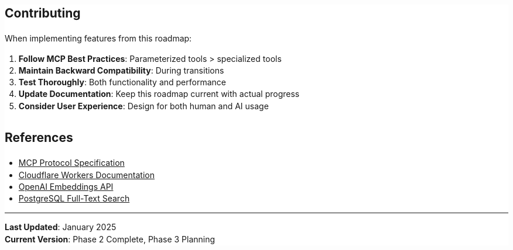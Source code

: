 
## Contributing

When implementing features from this roadmap:

1. **Follow MCP Best Practices**: Parameterized tools > specialized tools
2. **Maintain Backward Compatibility**: During transitions
3. **Test Thoroughly**: Both functionality and performance
4. **Update Documentation**: Keep this roadmap current with actual progress
5. **Consider User Experience**: Design for both human and AI usage

## References

- [MCP Protocol Specification](https://modelcontextprotocol.io/)
- [Cloudflare Workers Documentation](https://developers.cloudflare.com/workers/)
- [OpenAI Embeddings API](https://platform.openai.com/docs/guides/embeddings)
- [PostgreSQL Full-Text Search](https://www.postgresql.org/docs/current/textsearch.html)

---

**Last Updated**: January 2025  
**Current Version**: Phase 2 Complete, Phase 3 Planning